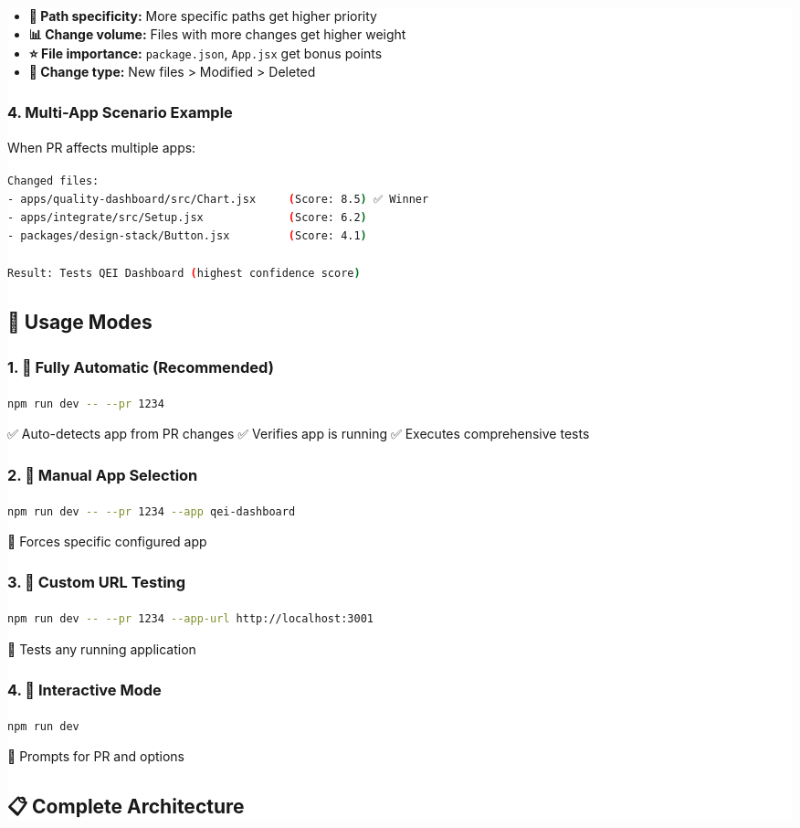 - **📂 Path specificity:** More specific paths get higher priority
- **📊 Change volume:** Files with more changes get higher weight
- **⭐ File importance:** `package.json`, `App.jsx` get bonus points
- **🔄 Change type:** New files > Modified > Deleted

### 4. **Multi-App Scenario Example**

When PR affects multiple apps:

```bash
Changed files:
- apps/quality-dashboard/src/Chart.jsx     (Score: 8.5) ✅ Winner
- apps/integrate/src/Setup.jsx             (Score: 6.2)
- packages/design-stack/Button.jsx         (Score: 4.1)

Result: Tests QEI Dashboard (highest confidence score)
```

## 🚀 Usage Modes

### 1. **🤖 Fully Automatic** (Recommended)

```bash
npm run dev -- --pr 1234
```

✅ Auto-detects app from PR changes
✅ Verifies app is running
✅ Executes comprehensive tests

### 2. **🎯 Manual App Selection**

```bash
npm run dev -- --pr 1234 --app qei-dashboard
```

🎯 Forces specific configured app

### 3. **🔗 Custom URL Testing**

```bash
npm run dev -- --pr 1234 --app-url http://localhost:3001
```

🔗 Tests any running application

### 4. **💬 Interactive Mode**

```bash
npm run dev
```

💬 Prompts for PR and options

## 📋 Complete Architecture

